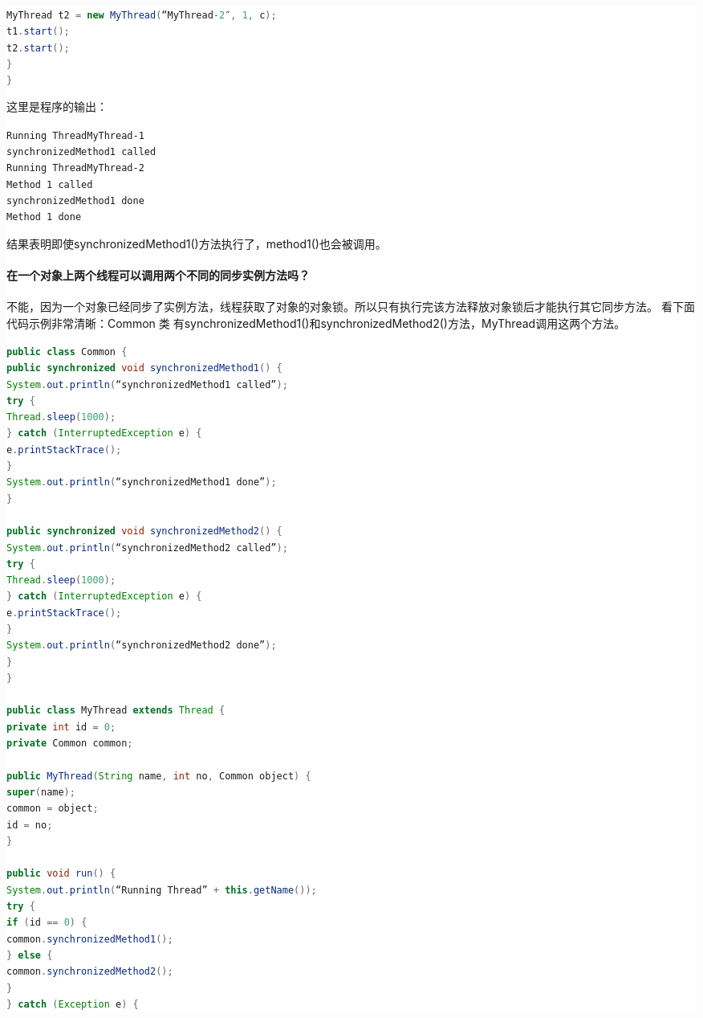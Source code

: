 ```java
MyThread t2 = new MyThread(“MyThread-2″, 1, c);
t1.start();
t2.start();
}
}
```

这里是程序的输出：

```bash
Running ThreadMyThread-1
synchronizedMethod1 called
Running ThreadMyThread-2
Method 1 called
synchronizedMethod1 done
Method 1 done
```

结果表明即使synchronizedMethod1()方法执行了，method1()也会被调用。

#### 在一个对象上两个线程可以调用两个不同的同步实例方法吗？
不能，因为一个对象已经同步了实例方法，线程获取了对象的对象锁。所以只有执行完该方法释放对象锁后才能执行其它同步方法。
看下面代码示例非常清晰：Common 类 有synchronizedMethod1()和synchronizedMethod2()方法，MyThread调用这两个方法。
```java
public class Common {
public synchronized void synchronizedMethod1() {
System.out.println(“synchronizedMethod1 called”);
try {
Thread.sleep(1000);
} catch (InterruptedException e) {
e.printStackTrace();
}
System.out.println(“synchronizedMethod1 done”);
}

public synchronized void synchronizedMethod2() {
System.out.println(“synchronizedMethod2 called”);
try {
Thread.sleep(1000);
} catch (InterruptedException e) {
e.printStackTrace();
}
System.out.println(“synchronizedMethod2 done”);
}
}

public class MyThread extends Thread {
private int id = 0;
private Common common;

public MyThread(String name, int no, Common object) {
super(name);
common = object;
id = no;
}

public void run() {
System.out.println(“Running Thread” + this.getName());
try {
if (id == 0) {
common.synchronizedMethod1();
} else {
common.synchronizedMethod2();
}
} catch (Exception e) {
```